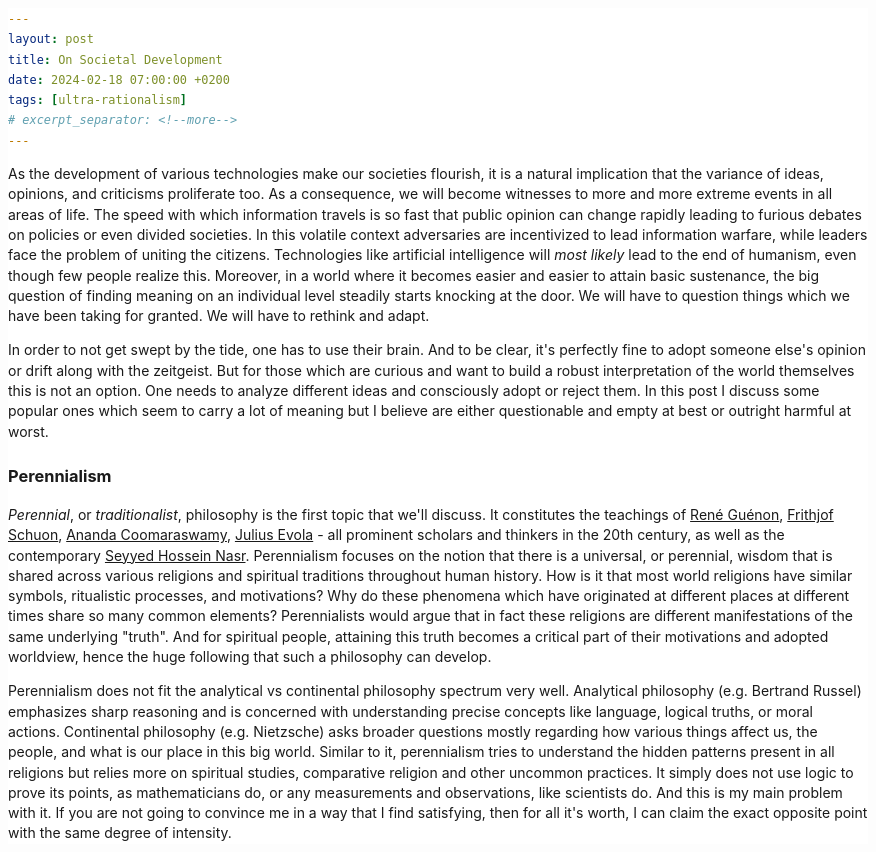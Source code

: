 ```yaml
---
layout: post
title: On Societal Development
date: 2024-02-18 07:00:00 +0200
tags: [ultra-rationalism]
# excerpt_separator: <!--more-->
---
```


As the development of various technologies make our societies flourish, it is a natural implication that the variance of ideas, opinions, and criticisms proliferate too. As a consequence, we will become witnesses to more and more extreme events in all areas of life. The speed with which information travels is so fast that public opinion can change rapidly leading to furious debates on policies or even divided societies. In this volatile context adversaries are incentivized to lead information warfare, while leaders face the problem of uniting the citizens. Technologies like artificial intelligence will *most likely* lead to the end of humanism, even though few people realize this. Moreover, in a world where it becomes easier and easier to attain basic sustenance, the big question of finding meaning on an individual level steadily starts knocking at the door. We will have to question things which we have been taking for granted. We will have to rethink and adapt.

In order to not get swept by the tide, one has to use their brain. And to be clear, it's perfectly fine to adopt someone else's opinion or drift along with the zeitgeist. But for those which are curious and want to build a robust interpretation of the world themselves this is not an option. One needs to analyze different ideas and consciously adopt or reject them. In this post I discuss some popular ones which seem to carry a lot of meaning but I believe are either questionable and empty at best or outright harmful at worst.


### Perennialism

*Perennial*, or *traditionalist*, philosophy is the first topic that we'll discuss. It constitutes the teachings of [René Guénon](https://en.wikipedia.org/wiki/Ren%C3%A9_Gu%C3%A9non), [Frithjof Schuon](https://en.wikipedia.org/wiki/Frithjof_Schuon), [Ananda Coomaraswamy](https://en.wikipedia.org/wiki/Ananda_Coomaraswamy), [Julius Evola](https://en.wikipedia.org/wiki/Julius_Evola) - all prominent scholars and thinkers in the 20th century, as well as the contemporary [Seyyed Hossein Nasr](https://en.wikipedia.org/wiki/Seyyed_Hossein_Nasr). Perennialism focuses on the notion that there is a universal, or perennial, wisdom that is shared across various religions and spiritual traditions throughout human history. How is it that most world religions have similar symbols, ritualistic processes, and motivations? Why do these phenomena which have originated at different places at different times share so many common elements? Perennialists would argue that in fact these religions are different manifestations of the same underlying "truth". And for spiritual people, attaining this truth becomes a critical part of their motivations and adopted worldview, hence the huge following that such a philosophy can develop.

Perennialism does not fit the analytical vs continental philosophy spectrum very well. Analytical philosophy (e.g. Bertrand Russel) emphasizes sharp reasoning and is concerned with understanding precise concepts like language, logical truths, or moral actions. Continental philosophy (e.g. Nietzsche) asks broader questions mostly regarding how various things affect us, the people, and what is our place in this big world. Similar to it, perennialism tries to understand the hidden patterns present in all religions but relies more on spiritual studies, comparative religion and other uncommon practices. It simply does not use logic to prove its points, as mathematicians do, or any measurements and observations, like scientists do. And this is my main problem with it. If you are not going to convince me in a way that I find satisfying, then for all it's worth, I can claim the exact opposite point with the same degree of intensity.
